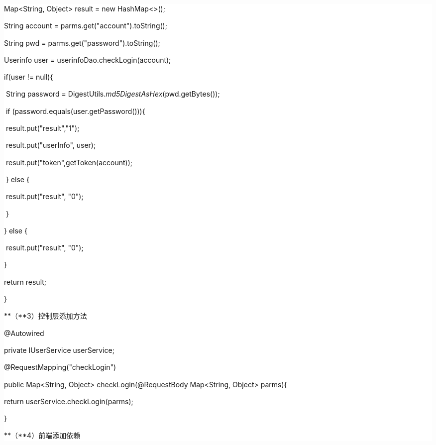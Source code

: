   Map<String, Object> result = new HashMap<>();

  String account = parms.get("account").toString();

  String pwd = parms.get("password").toString();

  Userinfo user = userinfoDao.checkLogin(account);

  if(user != null){

​    String password = DigestUtils.*md5DigestAsHex*(pwd.getBytes());

​    if (password.equals(user.getPassword())){

​      result.put("result","1");

​      result.put("userInfo", user);

​      result.put("token",getToken(account));

​    } else {

​      result.put("result", "0");

​    }

  } else {

​    result.put("result", "0");

  }

  return result;

}





**（**3）控制层添加方法



@Autowired

private IUserService userService;



@RequestMapping("checkLogin")

public Map<String, Object> checkLogin(@RequestBody Map<String, Object> parms){

  return userService.checkLogin(parms);

}





**（**4）前端添加依赖







<script src="js/axios.js"></script>

